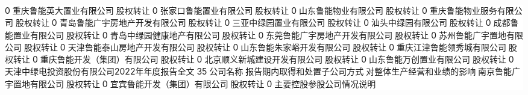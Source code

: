 0
重庆鲁能英大置业有限公司
股权转让
0
张家口鲁能置业有限公司
股权转让
0
山东鲁能物业有限公司
股权转让
0
重庆鲁能物业服务有限公司
股权转让
0
青岛鲁能广宇房地产开发有限公司
股权转让
0
三亚中绿园置业有限公司
股权转让
0
汕头中绿园有限公司
股权转让
0
成都鲁能置业有限公司
股权转让
0
青岛中绿园健康地产有限公司
股权转让
0
东莞鲁能广宇房地产开发有限公司
股权转让
0
苏州鲁能广宇置地有限公司
股权转让
0
天津鲁能泰山房地产开发有限公司
股权转让
0
山东鲁能朱家峪开发有限公司
股权转让
0
重庆江津鲁能领秀城有限公司
股权转让
0
重庆鲁能开发（集团）有限公司
股权转让
0
北京顺义新城建设开发有限公司
股权转让
0
山东鲁能万创置业有限公司
股权转让
0
天津中绿电投资股份有限公司2022年年度报告全文
35
公司名称
报告期内取得和处置子公司方式
对整体生产经营和业绩的影响
南京鲁能广宇置地有限公司
股权转让
0
宜宾鲁能开发（集团）有限公司
股权转让
0
主要控股参股公司情况说明